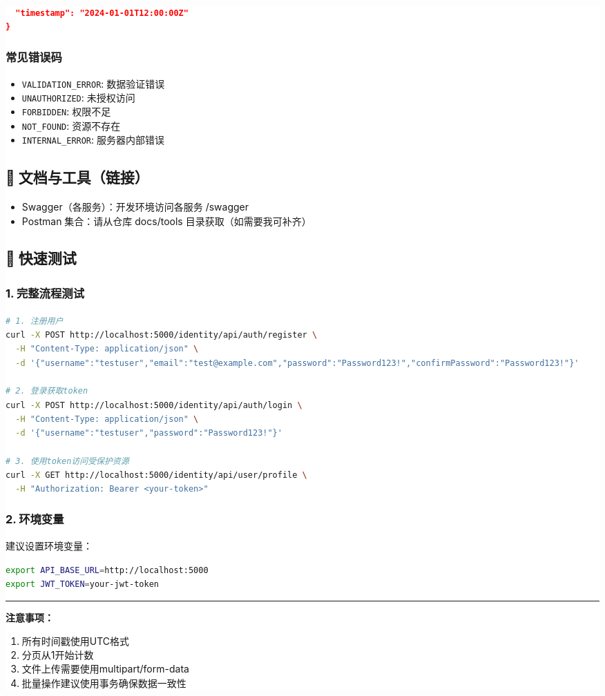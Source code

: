 ```json
  "timestamp": "2024-01-01T12:00:00Z"
}
```

### 常见错误码
- `VALIDATION_ERROR`: 数据验证错误
- `UNAUTHORIZED`: 未授权访问  
- `FORBIDDEN`: 权限不足
- `NOT_FOUND`: 资源不存在
- `INTERNAL_ERROR`: 服务器内部错误

## 🔧 文档与工具（链接）

- Swagger（各服务）：开发环境访问各服务 /swagger
- Postman 集合：请从仓库 docs/tools 目录获取（如需要我可补齐）

## 🚀 快速测试

### 1. 完整流程测试
```bash
# 1. 注册用户
curl -X POST http://localhost:5000/identity/api/auth/register \
  -H "Content-Type: application/json" \
  -d '{"username":"testuser","email":"test@example.com","password":"Password123!","confirmPassword":"Password123!"}'

# 2. 登录获取token
curl -X POST http://localhost:5000/identity/api/auth/login \
  -H "Content-Type: application/json" \
  -d '{"username":"testuser","password":"Password123!"}'

# 3. 使用token访问受保护资源
curl -X GET http://localhost:5000/identity/api/user/profile \
  -H "Authorization: Bearer <your-token>"
```

### 2. 环境变量
建议设置环境变量：
```bash
export API_BASE_URL=http://localhost:5000
export JWT_TOKEN=your-jwt-token
```

---

**注意事项：**
1. 所有时间戳使用UTC格式
2. 分页从1开始计数
3. 文件上传需要使用multipart/form-data
4. 批量操作建议使用事务确保数据一致性
